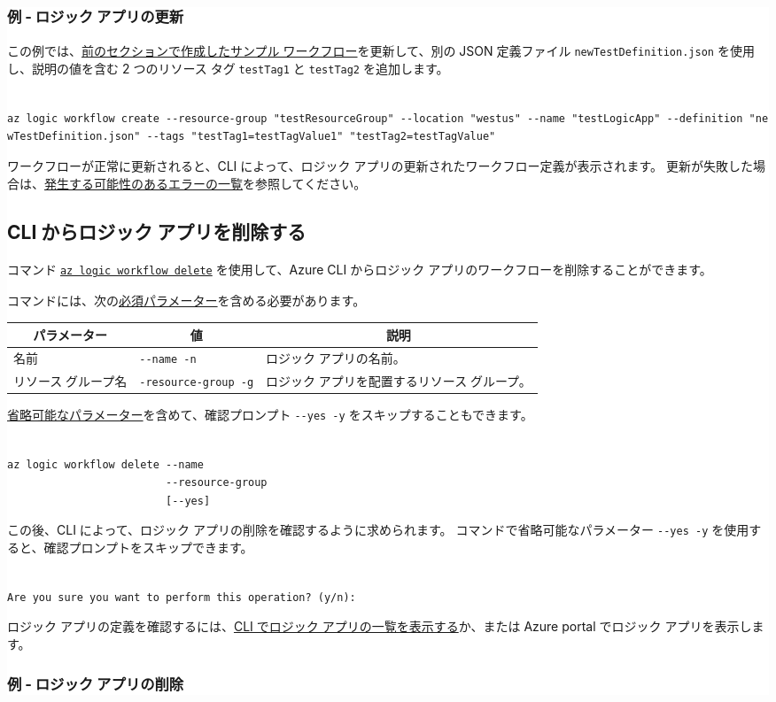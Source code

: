 ### <a name="example---update-logic-app"></a>例 - ロジック アプリの更新

この例では、[前のセクションで作成したサンプル ワークフロー](#example---create-logic-app)を更新して、別の JSON 定義ファイル `newTestDefinition.json` を使用し、説明の値を含む 2 つのリソース タグ `testTag1` と `testTag2` を追加します。

```azurecli-interactive

az logic workflow create --resource-group "testResourceGroup" --location "westus" --name "testLogicApp" --definition "newTestDefinition.json" --tags "testTag1=testTagValue1" "testTag2=testTagValue"

```

ワークフローが正常に更新されると、CLI によって、ロジック アプリの更新されたワークフロー定義が表示されます。 更新が失敗した場合は、[発生する可能性のあるエラーの一覧](#errors)を参照してください。

## <a name="delete-logic-apps-from-cli"></a>CLI からロジック アプリを削除する

コマンド [`az logic workflow delete`](/cli/azure/ext/logic/logic/workflow#ext-logic-az-logic-workflow-delete) を使用して、Azure CLI からロジック アプリのワークフローを削除することができます。

コマンドには、次の[必須パラメーター](/cli/azure/ext/logic/logic/workflow#ext-logic-az-logic-workflow-delete-required-parameters)を含める必要があります。

| パラメーター | 値 | 説明 |
| --------- | ----- | ----------- |
| 名前 | `--name -n` | ロジック アプリの名前。 |
| リソース グループ名 | `-resource-group -g` | ロジック アプリを配置するリソース グループ。 |

[省略可能なパラメーター](/cli/azure/ext/logic/logic/workflow#ext-logic-az-logic-workflow-delete-optional-parameters)を含めて、確認プロンプト `--yes -y` をスキップすることもできます。

```azurecli

az logic workflow delete --name
                         --resource-group
                         [--yes]

```

この後、CLI によって、ロジック アプリの削除を確認するように求められます。 コマンドで省略可能なパラメーター `--yes -y` を使用すると、確認プロンプトをスキップできます。

```azurecli

Are you sure you want to perform this operation? (y/n):

```

ロジック アプリの定義を確認するには、[CLI でロジック アプリの一覧を表示する](#list-logic-apps-in-cli)か、または Azure portal でロジック アプリを表示します。

### <a name="example---delete-logic-app"></a>例 - ロジック アプリの削除
